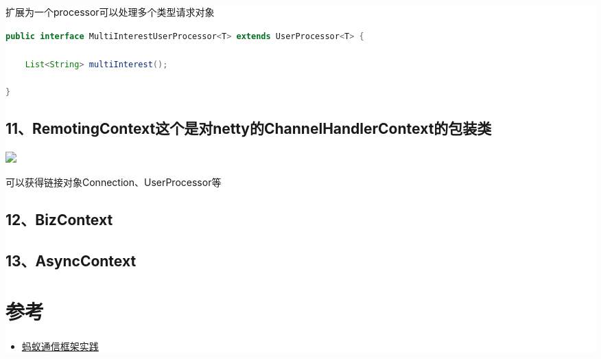 扩展为一个processor可以处理多个类型请求对象

```java
public interface MultiInterestUserProcessor<T> extends UserProcessor<T> {

    List<String> multiInterest();

}
```



## 11、RemotingContext这个是对netty的ChannelHandlerContext的包装类

![](../../pic/2020-04-15-22-44-50.png)

可以获得链接对象Connection、UserProcessor等


## 12、BizContext




## 13、AsyncContext


# 参考

- [蚂蚁通信框架实践](https://mp.weixin.qq.com/s/JRsbK1Un2av9GKmJ8DK7IQ?)
